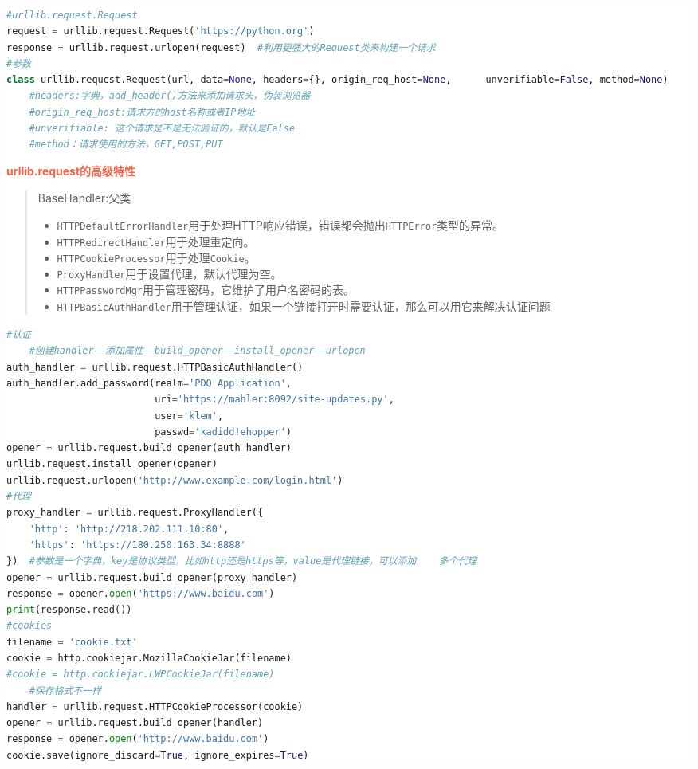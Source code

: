 ```python
#urllib.request.Request
request = urllib.request.Request('https://python.org')
response = urllib.request.urlopen(request)	#利用更强大的Request类来构建一个请求
#参数
class urllib.request.Request(url, data=None, headers={}, origin_req_host=None, 		unverifiable=False, method=None)
	#headers:字典，add_header()方法来添加请求头，伪装浏览器
	#origin_req_host:请求方的host名称或者IP地址
    #unverifiable: 这个请求是不是无法验证的，默认是False
    #method：请求使用的方法，GET,POST,PUT
```


**<font color='Tomato'>urllib.request的高级特性</font>**

> BaseHandler:父类
>
> - `HTTPDefaultErrorHandler`用于处理HTTP响应错误，错误都会抛出`HTTPError`类型的异常。
> - `HTTPRedirectHandler`用于处理重定向。
> - `HTTPCookieProcessor`用于处理`Cookie`。
> - `ProxyHandler`用于设置代理，默认代理为空。
> - `HTTPPasswordMgr`用于管理密码，它维护了用户名密码的表。
> - `HTTPBasicAuthHandler`用于管理认证，如果一个链接打开时需要认证，那么可以用它来解决认证问题

```python
#认证
    #创建handler——添加属性——build_opener——install_opener——urlopen
auth_handler = urllib.request.HTTPBasicAuthHandler()
auth_handler.add_password(realm='PDQ Application',
                          uri='https://mahler:8092/site-updates.py',
                          user='klem',
                          passwd='kadidd!ehopper')
opener = urllib.request.build_opener(auth_handler)
urllib.request.install_opener(opener)
urllib.request.urlopen('http://www.example.com/login.html')
#代理
proxy_handler = urllib.request.ProxyHandler({
    'http': 'http://218.202.111.10:80',
    'https': 'https://180.250.163.34:8888'
})	#参数是一个字典，key是协议类型，比如http还是https等，value是代理链接，可以添加	多个代理
opener = urllib.request.build_opener(proxy_handler)
response = opener.open('https://www.baidu.com')
print(response.read())
#cookies
filename = 'cookie.txt'
cookie = http.cookiejar.MozillaCookieJar(filename)
#cookie = http.cookiejar.LWPCookieJar(filename)	
	#保存格式不一样
handler = urllib.request.HTTPCookieProcessor(cookie)
opener = urllib.request.build_opener(handler)
response = opener.open('http://www.baidu.com')
cookie.save(ignore_discard=True, ignore_expires=True)
```

